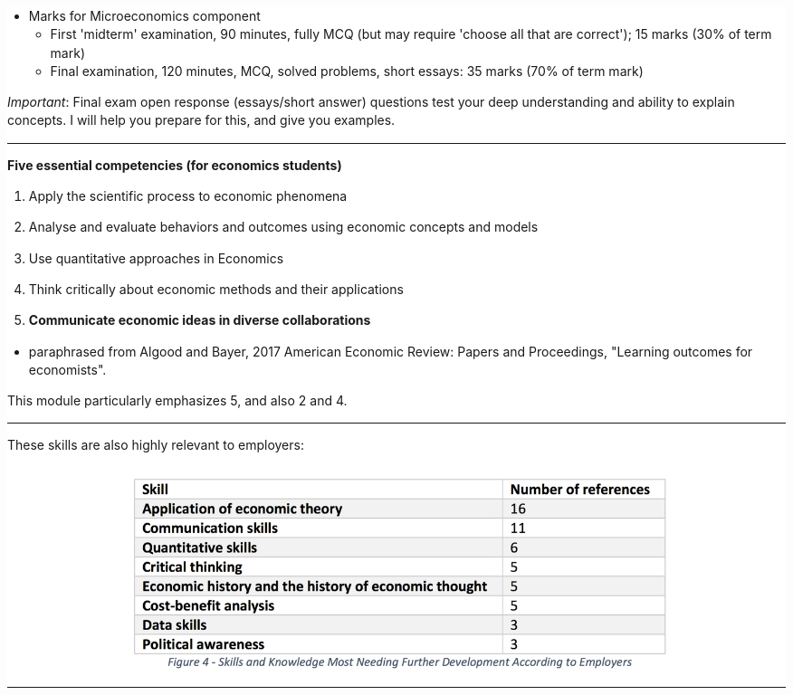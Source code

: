 
[comment]: <> (2024BB)

- Marks for Microeconomics component
    - First 'midterm' examination, 90 minutes, fully MCQ (but may require 'choose all that are correct');  15 marks (30\% of term mark)
    - Final examination, 120 minutes, MCQ, solved problems, short essays: 35 marks (70\% of term mark)


*Important*: Final exam open response (essays/short answer) questions test your deep understanding and ability to explain concepts. I will help you prepare for this, and give you examples.

***

**Five essential competencies (for economics students)**


1. Apply the scientific process to economic phenomena

2. Analyse and evaluate behaviors and outcomes using economic concepts and models

3. Use quantitative approaches in Economics

4. Think critically about economic methods and their applications

5. **Communicate economic ideas in diverse collaborations**

- paraphrased from Algood and Bayer, 2017 American Economic Review: Papers and Proceedings, "Learning outcomes for economists".

This module particularly emphasizes 5, and also 2 and 4.


***


These skills are also highly relevant to employers:

<img src="skillschart.png" width="70%" style="display: block; margin: auto;" />

***


[comment]: <> (2024EE)
[comment]: <> (2024EE)
[comment]: <> (2024EE)
[comment]: <> (2024EE)
[comment]: <> (2024EE)
[comment]: <> (2024EE)
[comment]: <> (2024EE)
[comment]: <> (2024EE)
[comment]: <> (2024EE)
[comment]: <> (2024EE)
[comment]: <> (2024EE)
[comment]: <> (2024EE)
[comment]: <> (2024EE)
[comment]: <> (2024EE)
[comment]: <> (2024EE)
[comment]: <> (2024EE)
[comment]: <> (2024EE)
[comment]: <> (2024EE)
[comment]: <> (2024EE)
[comment]: <> (2024EE)
[comment]: <> (2024EE)
[comment]: <> (2024EE)
[comment]: <> (2024EE)
[comment]: <> (2024EE)
[comment]: <> (2024EE)
[comment]: <> (2024EE)
[comment]: <> (2024EE)
[comment]: <> (2024EE)
[comment]: <> (2024EE)
[comment]: <> (2024EE)